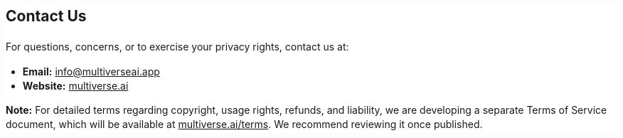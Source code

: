 ## Contact Us
For questions, concerns, or to exercise your privacy rights, contact us at:
- **Email:** [info@multiverseai.app](mailto:info@multiverseai.app)
- **Website:** [multiverse.ai](https://multiverse.ai)

**Note:** For detailed terms regarding copyright, usage rights, refunds, and liability, we are developing a separate Terms of Service document, which will be available at [multiverse.ai/terms](https://multiverse.ai/terms). We recommend reviewing it once published.